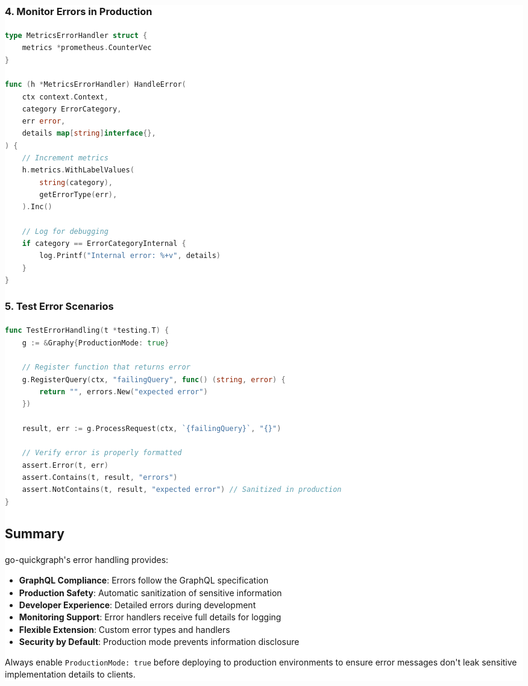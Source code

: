```go
```

### 4. Monitor Errors in Production

```go
type MetricsErrorHandler struct {
    metrics *prometheus.CounterVec
}

func (h *MetricsErrorHandler) HandleError(
    ctx context.Context,
    category ErrorCategory,
    err error,
    details map[string]interface{},
) {
    // Increment metrics
    h.metrics.WithLabelValues(
        string(category),
        getErrorType(err),
    ).Inc()
    
    // Log for debugging
    if category == ErrorCategoryInternal {
        log.Printf("Internal error: %+v", details)
    }
}
```

### 5. Test Error Scenarios

```go
func TestErrorHandling(t *testing.T) {
    g := &Graphy{ProductionMode: true}
    
    // Register function that returns error
    g.RegisterQuery(ctx, "failingQuery", func() (string, error) {
        return "", errors.New("expected error")
    })
    
    result, err := g.ProcessRequest(ctx, `{failingQuery}`, "{}")
    
    // Verify error is properly formatted
    assert.Error(t, err)
    assert.Contains(t, result, "errors")
    assert.NotContains(t, result, "expected error") // Sanitized in production
}
```

## Summary

go-quickgraph's error handling provides:
- **GraphQL Compliance**: Errors follow the GraphQL specification
- **Production Safety**: Automatic sanitization of sensitive information
- **Developer Experience**: Detailed errors during development
- **Monitoring Support**: Error handlers receive full details for logging
- **Flexible Extension**: Custom error types and handlers
- **Security by Default**: Production mode prevents information disclosure

Always enable `ProductionMode: true` before deploying to production environments to ensure error messages don't leak sensitive implementation details to clients.